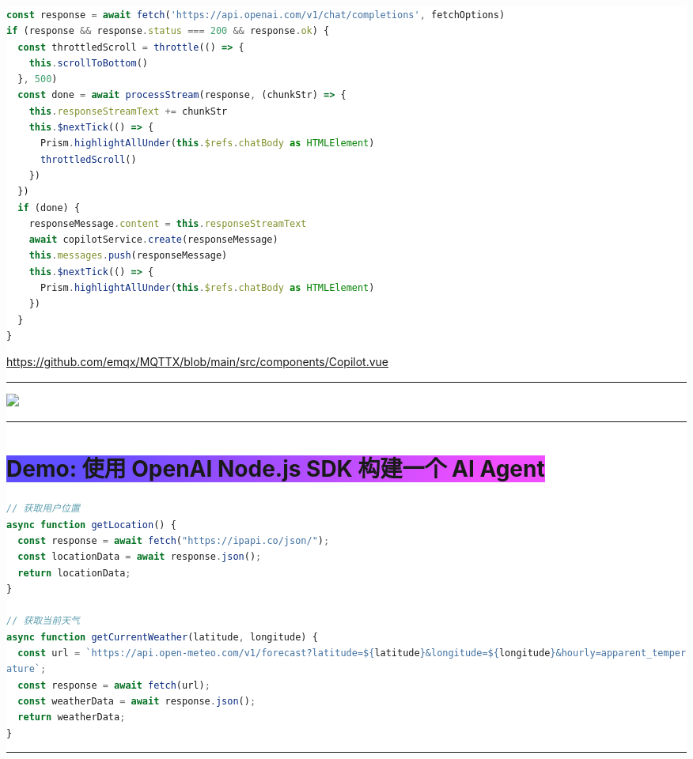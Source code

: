 ```javascript
const response = await fetch('https://api.openai.com/v1/chat/completions', fetchOptions)
if (response && response.status === 200 && response.ok) {
  const throttledScroll = throttle(() => {
    this.scrollToBottom()
  }, 500)
  const done = await processStream(response, (chunkStr) => {
    this.responseStreamText += chunkStr
    this.$nextTick(() => {
      Prism.highlightAllUnder(this.$refs.chatBody as HTMLElement)
      throttledScroll()
    })
  })
  if (done) {
    responseMessage.content = this.responseStreamText
    await copilotService.create(responseMessage)
    this.messages.push(responseMessage)
    this.$nextTick(() => {
      Prism.highlightAllUnder(this.$refs.chatBody as HTMLElement)
    })
  }
}
```

https://github.com/emqx/MQTTX/blob/main/src/components/Copilot.vue

---

<img src="/copilot-code-quick-actions.png" class="h-120"/>

---

<h1 class="relative inline-flex items-center mb-5">
  <span class="bg-clip-text text-transparent" style="background-image: linear-gradient(123deg, #5e4eff 13.15%, #f14eff 88.72%);">
    Demo: 使用 OpenAI Node.js SDK 构建一个 AI Agent
  </span>
</h1>

```javascript
// 获取用户位置
async function getLocation() {
  const response = await fetch("https://ipapi.co/json/");
  const locationData = await response.json();
  return locationData;
}

// 获取当前天气
async function getCurrentWeather(latitude, longitude) {
  const url = `https://api.open-meteo.com/v1/forecast?latitude=${latitude}&longitude=${longitude}&hourly=apparent_temperature`;
  const response = await fetch(url);
  const weatherData = await response.json();
  return weatherData;
}
```

---